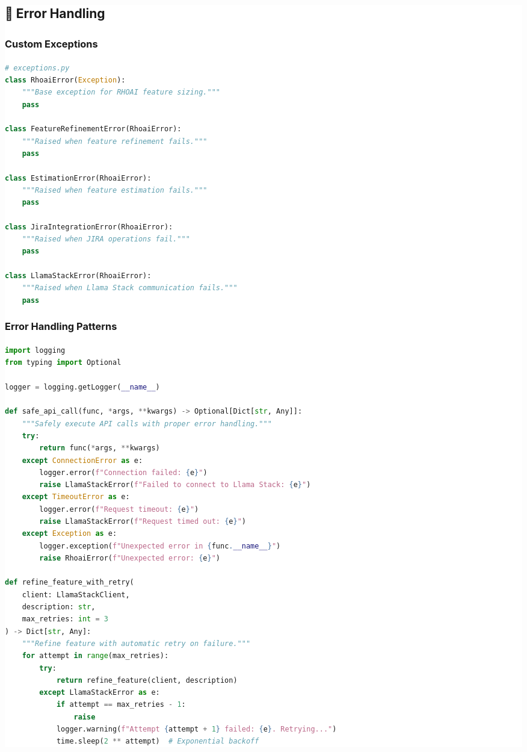 ## 🚨 Error Handling

### Custom Exceptions

```python
# exceptions.py
class RhoaiError(Exception):
    """Base exception for RHOAI feature sizing."""
    pass

class FeatureRefinementError(RhoaiError):
    """Raised when feature refinement fails."""
    pass

class EstimationError(RhoaiError):
    """Raised when feature estimation fails."""
    pass

class JiraIntegrationError(RhoaiError):
    """Raised when JIRA operations fail."""
    pass

class LlamaStackError(RhoaiError):
    """Raised when Llama Stack communication fails."""
    pass
```

### Error Handling Patterns

```python
import logging
from typing import Optional

logger = logging.getLogger(__name__)

def safe_api_call(func, *args, **kwargs) -> Optional[Dict[str, Any]]:
    """Safely execute API calls with proper error handling."""
    try:
        return func(*args, **kwargs)
    except ConnectionError as e:
        logger.error(f"Connection failed: {e}")
        raise LlamaStackError(f"Failed to connect to Llama Stack: {e}")
    except TimeoutError as e:
        logger.error(f"Request timeout: {e}")
        raise LlamaStackError(f"Request timed out: {e}")
    except Exception as e:
        logger.exception(f"Unexpected error in {func.__name__}")
        raise RhoaiError(f"Unexpected error: {e}")

def refine_feature_with_retry(
    client: LlamaStackClient,
    description: str,
    max_retries: int = 3
) -> Dict[str, Any]:
    """Refine feature with automatic retry on failure."""
    for attempt in range(max_retries):
        try:
            return refine_feature(client, description)
        except LlamaStackError as e:
            if attempt == max_retries - 1:
                raise
            logger.warning(f"Attempt {attempt + 1} failed: {e}. Retrying...")
            time.sleep(2 ** attempt)  # Exponential backoff
```